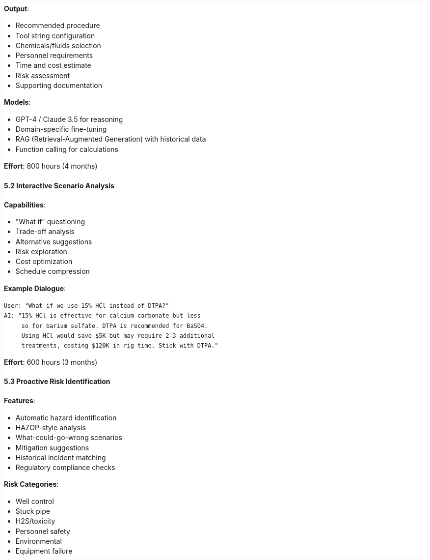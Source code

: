 **Output**:
- Recommended procedure
- Tool string configuration
- Chemicals/fluids selection
- Personnel requirements
- Time and cost estimate
- Risk assessment
- Supporting documentation

**Models**:
- GPT-4 / Claude 3.5 for reasoning
- Domain-specific fine-tuning
- RAG (Retrieval-Augmented Generation) with historical data
- Function calling for calculations

**Effort**: 800 hours (4 months)

#### 5.2 Interactive Scenario Analysis
**Capabilities**:
- "What if" questioning
- Trade-off analysis
- Alternative suggestions
- Risk exploration
- Cost optimization
- Schedule compression

**Example Dialogue**:
```
User: "What if we use 15% HCl instead of DTPA?"
AI: "15% HCl is effective for calcium carbonate but less
     so for barium sulfate. DTPA is recommended for BaSO4.
     Using HCl would save $5K but may require 2-3 additional
     treatments, costing $120K in rig time. Stick with DTPA."
```

**Effort**: 600 hours (3 months)

#### 5.3 Proactive Risk Identification
**Features**:
- Automatic hazard identification
- HAZOP-style analysis
- What-could-go-wrong scenarios
- Mitigation suggestions
- Historical incident matching
- Regulatory compliance checks

**Risk Categories**:
- Well control
- Stuck pipe
- H2S/toxicity
- Personnel safety
- Environmental
- Equipment failure
